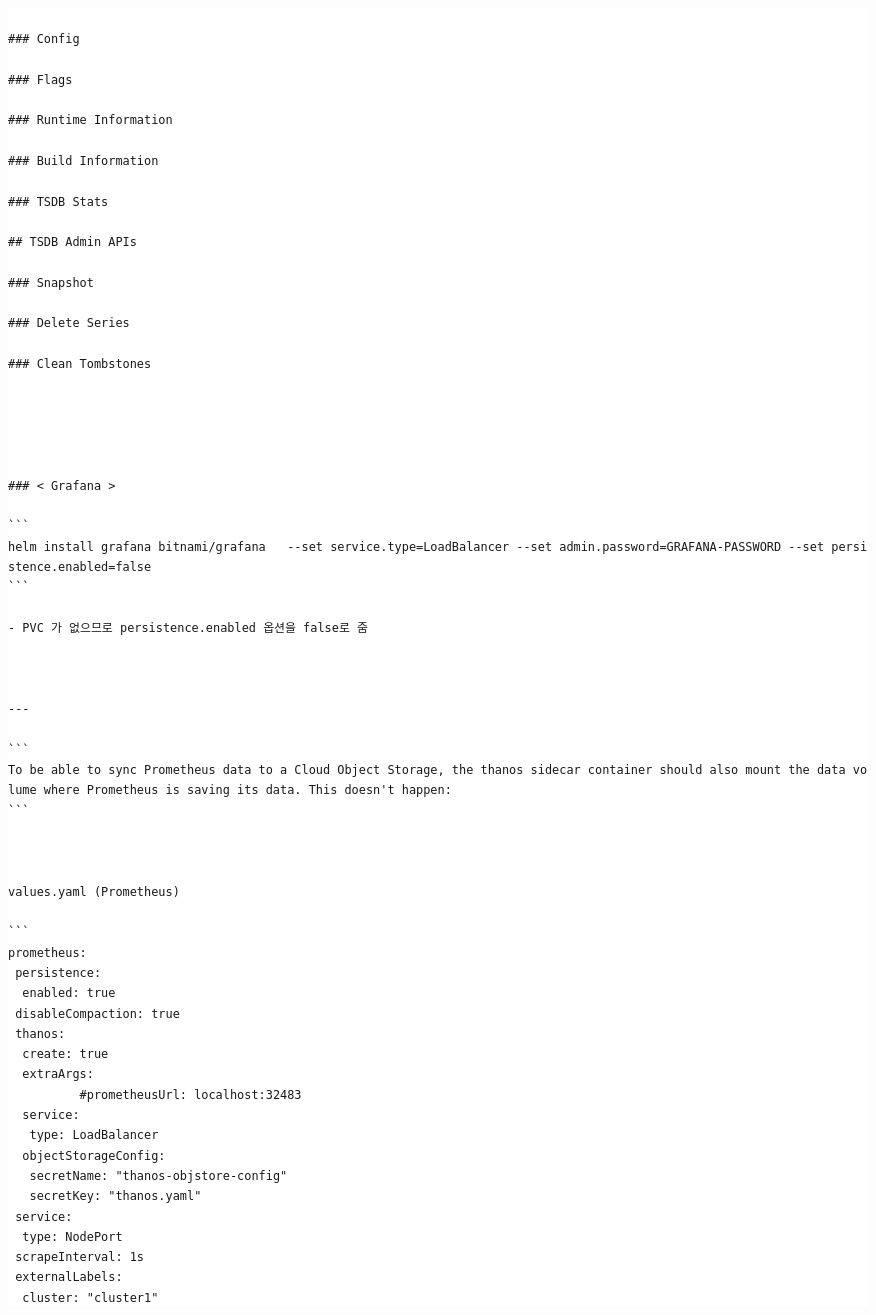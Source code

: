 ````

### Config

### Flags

### Runtime Information

### Build Information

### TSDB Stats

## TSDB Admin APIs

### Snapshot

### Delete Series

### Clean Tombstones





### < Grafana >

```
helm install grafana bitnami/grafana   --set service.type=LoadBalancer --set admin.password=GRAFANA-PASSWORD --set persistence.enabled=false
```

- PVC 가 없으므로 persistence.enabled 옵션을 false로 줌



---

```
To be able to sync Prometheus data to a Cloud Object Storage, the thanos sidecar container should also mount the data volume where Prometheus is saving its data. This doesn't happen:
```



values.yaml (Prometheus)

```
prometheus:
 persistence:
  enabled: true
 disableCompaction: true
 thanos:
  create: true
  extraArgs:
          #prometheusUrl: localhost:32483
  service:
   type: LoadBalancer
  objectStorageConfig:
   secretName: "thanos-objstore-config"
   secretKey: "thanos.yaml"
 service:
  type: NodePort
 scrapeInterval: 1s
 externalLabels:
  cluster: "cluster1"
````